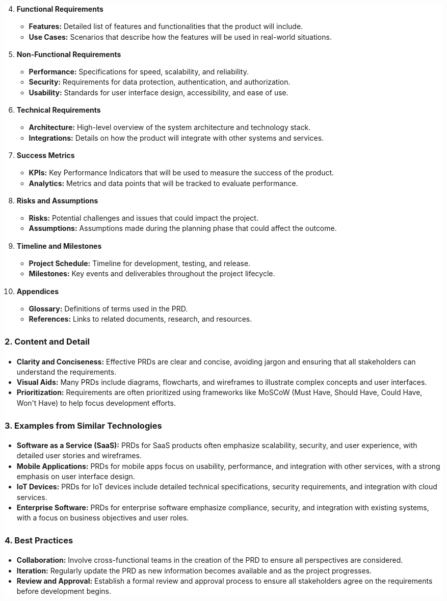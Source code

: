 4. **Functional Requirements**
   - **Features:** Detailed list of features and functionalities that the product will include.
   - **Use Cases:** Scenarios that describe how the features will be used in real-world situations.

5. **Non-Functional Requirements**
   - **Performance:** Specifications for speed, scalability, and reliability.
   - **Security:** Requirements for data protection, authentication, and authorization.
   - **Usability:** Standards for user interface design, accessibility, and ease of use.

6. **Technical Requirements**
   - **Architecture:** High-level overview of the system architecture and technology stack.
   - **Integrations:** Details on how the product will integrate with other systems and services.

7. **Success Metrics**
   - **KPIs:** Key Performance Indicators that will be used to measure the success of the product.
   - **Analytics:** Metrics and data points that will be tracked to evaluate performance.

8. **Risks and Assumptions**
   - **Risks:** Potential challenges and issues that could impact the project.
   - **Assumptions:** Assumptions made during the planning phase that could affect the outcome.

9. **Timeline and Milestones**
   - **Project Schedule:** Timeline for development, testing, and release.
   - **Milestones:** Key events and deliverables throughout the project lifecycle.

10. **Appendices**
    - **Glossary:** Definitions of terms used in the PRD.
    - **References:** Links to related documents, research, and resources.

### 2. **Content and Detail**
- **Clarity and Conciseness:** Effective PRDs are clear and concise, avoiding jargon and ensuring that all stakeholders can understand the requirements.
- **Visual Aids:** Many PRDs include diagrams, flowcharts, and wireframes to illustrate complex concepts and user interfaces.
- **Prioritization:** Requirements are often prioritized using frameworks like MoSCoW (Must Have, Should Have, Could Have, Won't Have) to help focus development efforts.

### 3. **Examples from Similar Technologies**
- **Software as a Service (SaaS):** PRDs for SaaS products often emphasize scalability, security, and user experience, with detailed user stories and wireframes.
- **Mobile Applications:** PRDs for mobile apps focus on usability, performance, and integration with other services, with a strong emphasis on user interface design.
- **IoT Devices:** PRDs for IoT devices include detailed technical specifications, security requirements, and integration with cloud services.
- **Enterprise Software:** PRDs for enterprise software emphasize compliance, security, and integration with existing systems, with a focus on business objectives and user roles.

### 4. **Best Practices**
- **Collaboration:** Involve cross-functional teams in the creation of the PRD to ensure all perspectives are considered.
- **Iteration:** Regularly update the PRD as new information becomes available and as the project progresses.
- **Review and Approval:** Establish a formal review and approval process to ensure all stakeholders agree on the requirements before development begins.
